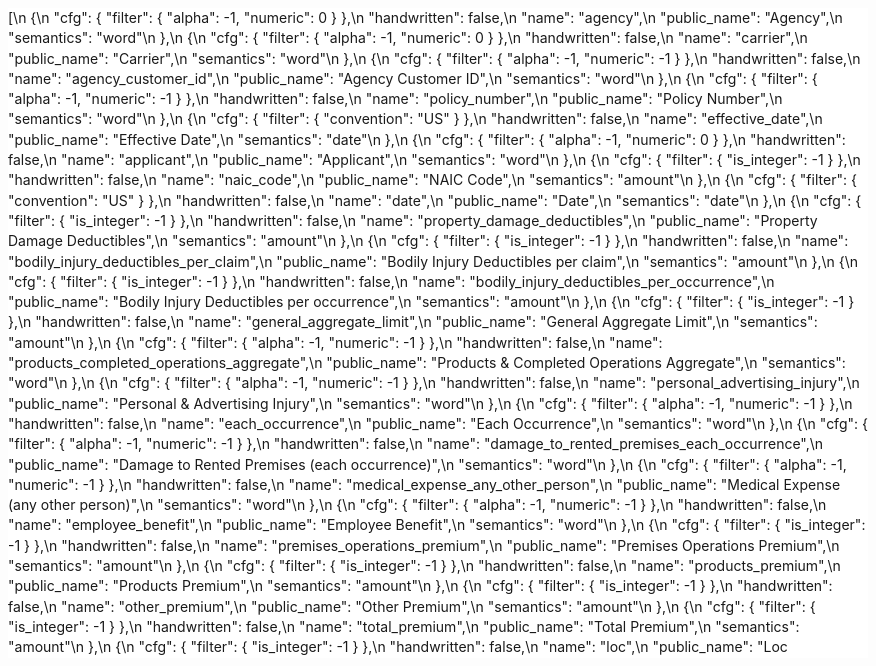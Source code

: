 [\n        {\n          \"cfg\": { \"filter\": { \"alpha\": -1, \"numeric\": 0 } },\n          \"handwritten\": false,\n          \"name\": \"agency\",\n          \"public_name\": \"Agency\",\n          \"semantics\": \"word\"\n        },\n        {\n          \"cfg\": { \"filter\": { \"alpha\": -1, \"numeric\": 0 } },\n          \"handwritten\": false,\n          \"name\": \"carrier\",\n          \"public_name\": \"Carrier\",\n          \"semantics\": \"word\"\n        },\n        {\n          \"cfg\": { \"filter\": { \"alpha\": -1, \"numeric\": -1 } },\n          \"handwritten\": false,\n          \"name\": \"agency_customer_id\",\n          \"public_name\": \"Agency Customer ID\",\n          \"semantics\": \"word\"\n        },\n        {\n          \"cfg\": { \"filter\": { \"alpha\": -1, \"numeric\": -1 } },\n          \"handwritten\": false,\n          \"name\": \"policy_number\",\n          \"public_name\": \"Policy Number\",\n          \"semantics\": \"word\"\n        },\n        {\n          \"cfg\": { \"filter\": { \"convention\": \"US\" } },\n          \"handwritten\": false,\n          \"name\": \"effective_date\",\n          \"public_name\": \"Effective Date\",\n          \"semantics\": \"date\"\n        },\n        {\n          \"cfg\": { \"filter\": { \"alpha\": -1, \"numeric\": 0 } },\n          \"handwritten\": false,\n          \"name\": \"applicant\",\n          \"public_name\": \"Applicant\",\n          \"semantics\": \"word\"\n        },\n        {\n          \"cfg\": { \"filter\": { \"is_integer\": -1 } },\n          \"handwritten\": false,\n          \"name\": \"naic_code\",\n          \"public_name\": \"NAIC Code\",\n          \"semantics\": \"amount\"\n        },\n        {\n          \"cfg\": { \"filter\": { \"convention\": \"US\" } },\n          \"handwritten\": false,\n          \"name\": \"date\",\n          \"public_name\": \"Date\",\n          \"semantics\": \"date\"\n        },\n        {\n          \"cfg\": { \"filter\": { \"is_integer\": -1 } },\n          \"handwritten\": false,\n          \"name\": \"property_damage_deductibles\",\n          \"public_name\": \"Property Damage Deductibles\",\n          \"semantics\": \"amount\"\n        },\n        {\n          \"cfg\": { \"filter\": { \"is_integer\": -1 } },\n          \"handwritten\": false,\n          \"name\": \"bodily_injury_deductibles_per_claim\",\n          \"public_name\": \"Bodily Injury Deductibles per claim\",\n          \"semantics\": \"amount\"\n        },\n        {\n          \"cfg\": { \"filter\": { \"is_integer\": -1 } },\n          \"handwritten\": false,\n          \"name\": \"bodily_injury_deductibles_per_occurrence\",\n          \"public_name\": \"Bodily Injury Deductibles per occurrence\",\n          \"semantics\": \"amount\"\n        },\n        {\n          \"cfg\": { \"filter\": { \"is_integer\": -1 } },\n          \"handwritten\": false,\n          \"name\": \"general_aggregate_limit\",\n          \"public_name\": \"General Aggregate Limit\",\n          \"semantics\": \"amount\"\n        },\n        {\n          \"cfg\": { \"filter\": { \"alpha\": -1, \"numeric\": -1 } },\n          \"handwritten\": false,\n          \"name\": \"products_completed_operations_aggregate\",\n          \"public_name\": \"Products & Completed Operations Aggregate\",\n          \"semantics\": \"word\"\n        },\n        {\n          \"cfg\": { \"filter\": { \"alpha\": -1, \"numeric\": -1 } },\n          \"handwritten\": false,\n          \"name\": \"personal_advertising_injury\",\n          \"public_name\": \"Personal & Advertising Injury\",\n          \"semantics\": \"word\"\n        },\n        {\n          \"cfg\": { \"filter\": { \"alpha\": -1, \"numeric\": -1 } },\n          \"handwritten\": false,\n          \"name\": \"each_occurrence\",\n          \"public_name\": \"Each Occurrence\",\n          \"semantics\": \"word\"\n        },\n        {\n          \"cfg\": { \"filter\": { \"alpha\": -1, \"numeric\": -1 } },\n          \"handwritten\": false,\n          \"name\": \"damage_to_rented_premises_each_occurrence\",\n          \"public_name\": \"Damage to Rented Premises (each occurrence)\",\n          \"semantics\": \"word\"\n        },\n        {\n          \"cfg\": { \"filter\": { \"alpha\": -1, \"numeric\": -1 } },\n          \"handwritten\": false,\n          \"name\": \"medical_expense_any_other_person\",\n          \"public_name\": \"Medical Expense (any other person)\",\n          \"semantics\": \"word\"\n        },\n        {\n          \"cfg\": { \"filter\": { \"alpha\": -1, \"numeric\": -1 } },\n          \"handwritten\": false,\n          \"name\": \"employee_benefit\",\n          \"public_name\": \"Employee Benefit\",\n          \"semantics\": \"word\"\n        },\n        {\n          \"cfg\": { \"filter\": { \"is_integer\": -1 } },\n          \"handwritten\": false,\n          \"name\": \"premises_operations_premium\",\n          \"public_name\": \"Premises Operations Premium\",\n          \"semantics\": \"amount\"\n        },\n        {\n          \"cfg\": { \"filter\": { \"is_integer\": -1 } },\n          \"handwritten\": false,\n          \"name\": \"products_premium\",\n          \"public_name\": \"Products Premium\",\n          \"semantics\": \"amount\"\n        },\n        {\n          \"cfg\": { \"filter\": { \"is_integer\": -1 } },\n          \"handwritten\": false,\n          \"name\": \"other_premium\",\n          \"public_name\": \"Other Premium\",\n          \"semantics\": \"amount\"\n        },\n        {\n          \"cfg\": { \"filter\": { \"is_integer\": -1 } },\n          \"handwritten\": false,\n          \"name\": \"total_premium\",\n          \"public_name\": \"Total Premium\",\n          \"semantics\": \"amount\"\n        },\n        {\n          \"cfg\": { \"filter\": { \"is_integer\": -1 } },\n          \"handwritten\": false,\n          \"name\": \"loc\",\n          \"public_name\": \"Loc